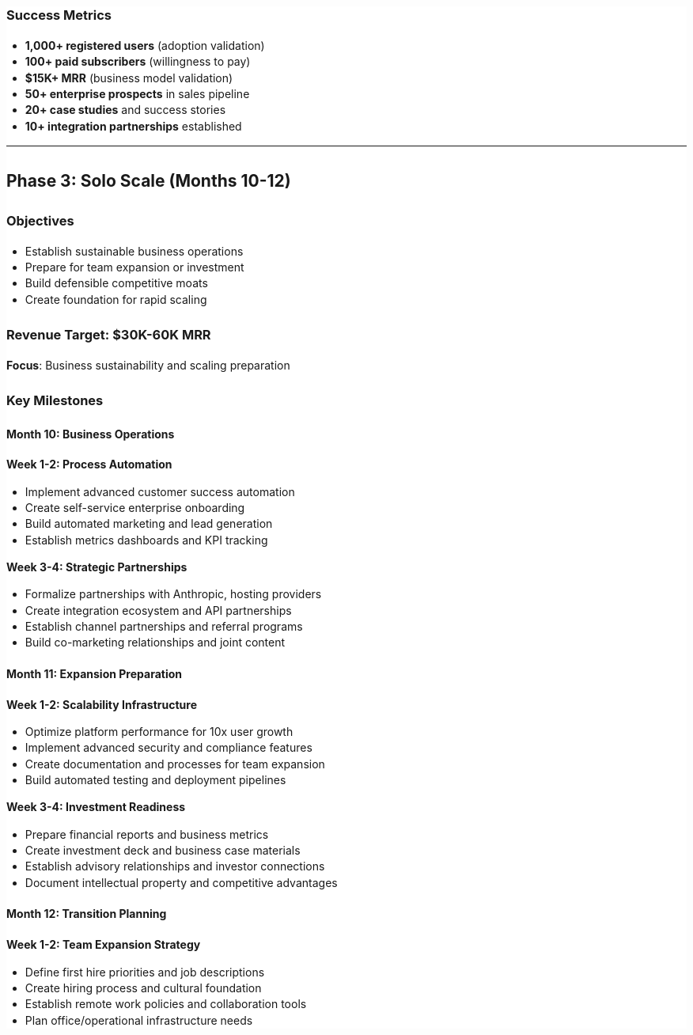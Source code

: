 ### Success Metrics
- **1,000+ registered users** (adoption validation)
- **100+ paid subscribers** (willingness to pay)
- **$15K+ MRR** (business model validation)
- **50+ enterprise prospects** in sales pipeline
- **20+ case studies** and success stories
- **10+ integration partnerships** established

---

## Phase 3: Solo Scale (Months 10-12) 

### Objectives
- Establish sustainable business operations
- Prepare for team expansion or investment
- Build defensible competitive moats
- Create foundation for rapid scaling

### Revenue Target: $30K-60K MRR
**Focus**: Business sustainability and scaling preparation

### Key Milestones

#### Month 10: Business Operations
**Week 1-2: Process Automation**
- Implement advanced customer success automation
- Create self-service enterprise onboarding
- Build automated marketing and lead generation
- Establish metrics dashboards and KPI tracking

**Week 3-4: Strategic Partnerships**
- Formalize partnerships with Anthropic, hosting providers
- Create integration ecosystem and API partnerships  
- Establish channel partnerships and referral programs
- Build co-marketing relationships and joint content

#### Month 11: Expansion Preparation
**Week 1-2: Scalability Infrastructure**
- Optimize platform performance for 10x user growth
- Implement advanced security and compliance features
- Create documentation and processes for team expansion
- Build automated testing and deployment pipelines

**Week 3-4: Investment Readiness**
- Prepare financial reports and business metrics
- Create investment deck and business case materials
- Establish advisory relationships and investor connections
- Document intellectual property and competitive advantages

#### Month 12: Transition Planning
**Week 1-2: Team Expansion Strategy**
- Define first hire priorities and job descriptions  
- Create hiring process and cultural foundation
- Establish remote work policies and collaboration tools
- Plan office/operational infrastructure needs
